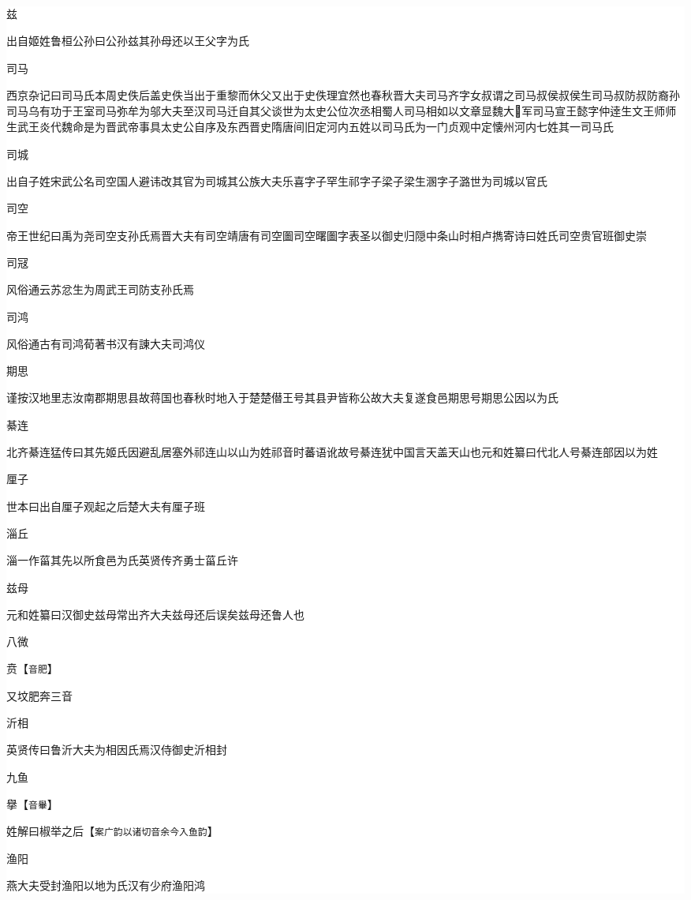 兹  

出自姬姓鲁桓公孙曰公孙兹其孙母还以王父字为氏  

司马  

西京杂记曰司马氏本周史佚后盖史佚当出于重黎而休父又出于史佚理宜然也春秋晋大夫司马齐字女叔谓之司马叔侯叔侯生司马叔防叔防裔孙司马乌有功于王室司马弥牟为邬大夫至汉司马迁自其父谈世为太史公位次丞相蜀人司马相如以文章显魏大军司马宣王懿字仲逹生文王师师生武王炎代魏命是为晋武帝事具太史公自序及东西晋史隋唐间旧定河内五姓以司马氏为一门贞观中定懐州河内七姓其一司马氏  

司城  

出自子姓宋武公名司空国人避讳改其官为司城其公族大夫乐喜字子罕生祁字子梁子梁生溷字子潞世为司城以官氏  

司空  

帝王世纪曰禹为尧司空支孙氏焉晋大夫有司空靖唐有司空圗司空曙圗字表圣以御史归隠中条山时相卢擕寄诗曰姓氏司空贵官班御史崇  

司冦  

风俗通云苏忿生为周武王司防支孙氏焉  

司鸿  

风俗通古有司鸿荀著书汉有諌大夫司鸿仪  

期思  

谨按汉地里志汝南郡期思县故蒋国也春秋时地入于楚楚僣王号其县尹皆称公故大夫复遂食邑期思号期思公因以为氏  

綦连  

北齐綦连猛传曰其先姬氏因避乱居塞外祁连山以山为姓祁音时蕃语讹故号綦连犹中国言天盖天山也元和姓纂曰代北人号綦连部因以为姓  

厘子  

世本曰出自厘子观起之后楚大夫有厘子班  

淄丘  

淄一作菑其先以所食邑为氏英贤传齐勇士菑丘许  

兹母  

元和姓纂曰汉御史兹母常出齐大夫兹母还后误矣兹母还鲁人也  

八微  

贲【`音肥`】  

又坟肥奔三音  

沂相  

英贤传曰鲁沂大夫为相因氏焉汉侍御史沂相封  

九鱼  

擧【`音轝`】  

姓解曰椒举之后【`案广韵以诸切音余今入鱼韵`】  

渔阳  

燕大夫受封渔阳以地为氏汉有少府渔阳鸿  

